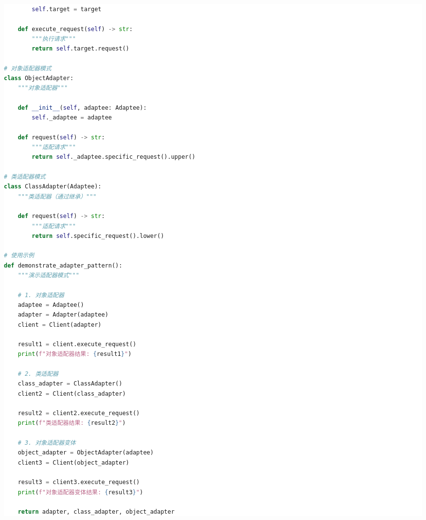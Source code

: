 ```python
        self.target = target
    
    def execute_request(self) -> str:
        """执行请求"""
        return self.target.request()

# 对象适配器模式
class ObjectAdapter:
    """对象适配器"""
    
    def __init__(self, adaptee: Adaptee):
        self._adaptee = adaptee
    
    def request(self) -> str:
        """适配请求"""
        return self._adaptee.specific_request().upper()

# 类适配器模式
class ClassAdapter(Adaptee):
    """类适配器（通过继承）"""
    
    def request(self) -> str:
        """适配请求"""
        return self.specific_request().lower()

# 使用示例
def demonstrate_adapter_pattern():
    """演示适配器模式"""
    
    # 1. 对象适配器
    adaptee = Adaptee()
    adapter = Adapter(adaptee)
    client = Client(adapter)
    
    result1 = client.execute_request()
    print(f"对象适配器结果: {result1}")
    
    # 2. 类适配器
    class_adapter = ClassAdapter()
    client2 = Client(class_adapter)
    
    result2 = client2.execute_request()
    print(f"类适配器结果: {result2}")
    
    # 3. 对象适配器变体
    object_adapter = ObjectAdapter(adaptee)
    client3 = Client(object_adapter)
    
    result3 = client3.execute_request()
    print(f"对象适配器变体结果: {result3}")
    
    return adapter, class_adapter, object_adapter
```
